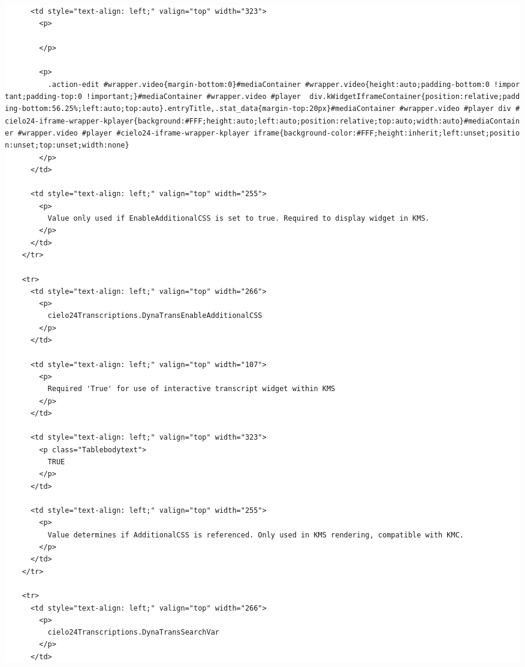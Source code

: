           <td style="text-align: left;" valign="top" width="323">
            <p>
               
            </p>
            
            <p>
              .action-edit #wrapper.video{margin-bottom:0}#mediaContainer #wrapper.video{height:auto;padding-bottom:0 !important;padding-top:0 !important;}#mediaContainer #wrapper.video #player  div.kWidgetIframeContainer{position:relative;padding-bottom:56.25%;left:auto;top:auto}.entryTitle,.stat_data{margin-top:20px}#mediaContainer #wrapper.video #player div #cielo24-iframe-wrapper-kplayer{background:#FFF;height:auto;left:auto;position:relative;top:auto;width:auto}#mediaContainer #wrapper.video #player #cielo24-iframe-wrapper-kplayer iframe{background-color:#FFF;height:inherit;left:unset;position:unset;top:unset;width:none}
            </p>
          </td>
          
          <td style="text-align: left;" valign="top" width="255">
            <p>
              Value only used if EnableAdditionalCSS is set to true. Required to display widget in KMS.
            </p>
          </td>
        </tr>
        
        <tr>
          <td style="text-align: left;" valign="top" width="266">
            <p>
              cielo24Transcriptions.DynaTransEnableAdditionalCSS
            </p>
          </td>
          
          <td style="text-align: left;" valign="top" width="107">
            <p>
              Required 'True' for use of interactive transcript widget within KMS
            </p>
          </td>
          
          <td style="text-align: left;" valign="top" width="323">
            <p class="Tablebodytext">
              TRUE
            </p>
          </td>
          
          <td style="text-align: left;" valign="top" width="255">
            <p>
              Value determines if AdditionalCSS is referenced. Only used in KMS rendering, compatible with KMC.
            </p>
          </td>
        </tr>
        
        <tr>
          <td style="text-align: left;" valign="top" width="266">
            <p>
              cielo24Transcriptions.DynaTransSearchVar
            </p>
          </td>
          